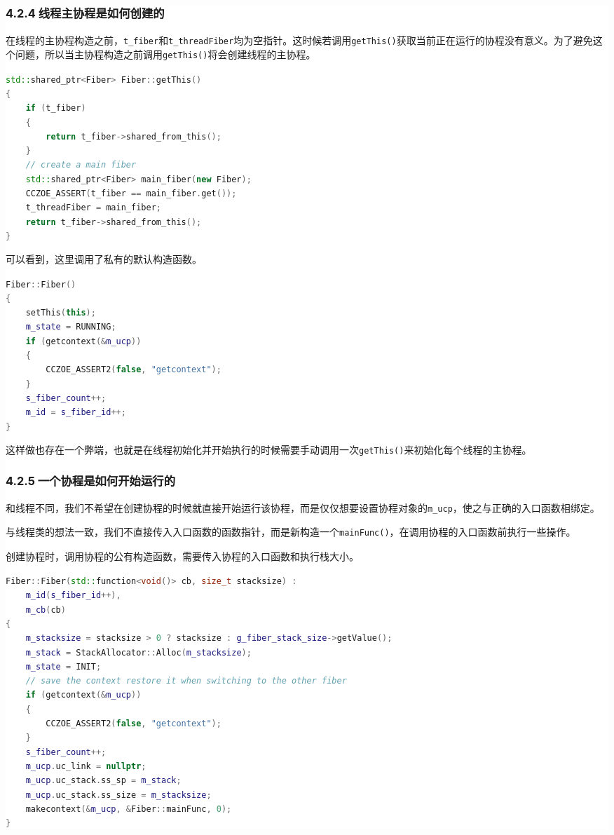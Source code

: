 ### 4.2.4 线程主协程是如何创建的

在线程的主协程构造之前，`t_fiber`和`t_threadFiber`均为空指针。这时候若调用`getThis()`获取当前正在运行的协程没有意义。为了避免这个问题，所以当主协程构造之前调用`getThis()`将会创建线程的主协程。

``` cpp
std::shared_ptr<Fiber> Fiber::getThis()
{
    if (t_fiber)
    {
        return t_fiber->shared_from_this();
    }
    // create a main fiber
    std::shared_ptr<Fiber> main_fiber(new Fiber);
    CCZOE_ASSERT(t_fiber == main_fiber.get());
    t_threadFiber = main_fiber;
    return t_fiber->shared_from_this();
}
```

可以看到，这里调用了私有的默认构造函数。

``` cpp
Fiber::Fiber()
{
    setThis(this);
    m_state = RUNNING;
    if (getcontext(&m_ucp))
    {
        CCZOE_ASSERT2(false, "getcontext");
    }
    s_fiber_count++;
    m_id = s_fiber_id++;
}
```

这样做也存在一个弊端，也就是在线程初始化并开始执行的时候需要手动调用一次`getThis()`来初始化每个线程的主协程。

### 4.2.5 一个协程是如何开始运行的

和线程不同，我们不希望在创建协程的时候就直接开始运行该协程，而是仅仅想要设置协程对象的`m_ucp`，使之与正确的入口函数相绑定。

与线程类的想法一致，我们不直接传入入口函数的函数指针，而是新构造一个`mainFunc()`，在调用协程的入口函数前执行一些操作。

创建协程时，调用协程的公有构造函数，需要传入协程的入口函数和执行栈大小。

``` cpp
Fiber::Fiber(std::function<void()> cb, size_t stacksize) :
    m_id(s_fiber_id++),
    m_cb(cb)
{
    m_stacksize = stacksize > 0 ? stacksize : g_fiber_stack_size->getValue();
    m_stack = StackAllocator::Alloc(m_stacksize);
    m_state = INIT;
    // save the context restore it when switching to the other fiber
    if (getcontext(&m_ucp))
    {
        CCZOE_ASSERT2(false, "getcontext");
    }
    s_fiber_count++;
    m_ucp.uc_link = nullptr;
    m_ucp.uc_stack.ss_sp = m_stack;
    m_ucp.uc_stack.ss_size = m_stacksize;
    makecontext(&m_ucp, &Fiber::mainFunc, 0);
}
```
